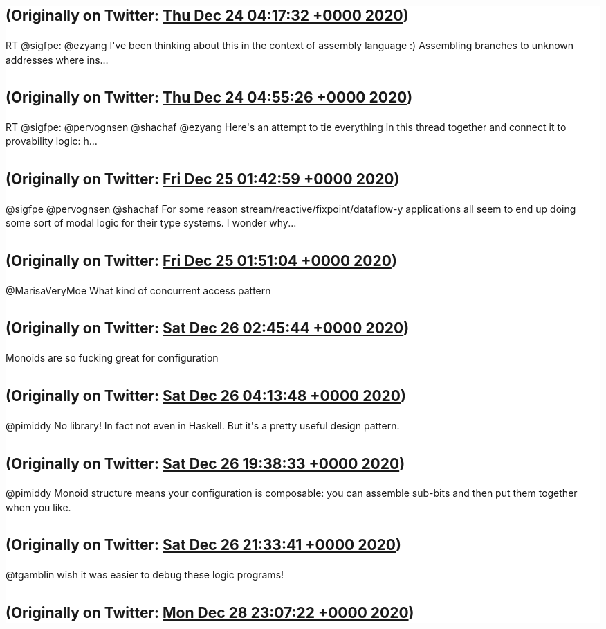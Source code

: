 (Originally on Twitter: [Thu Dec 24 04:17:32 +0000 2020](https://twitter.com/ezyang/status/1341961181217566720))
----
RT @sigfpe: @ezyang I've been thinking about this in the context of assembly language :) Assembling branches to unknown addresses where ins…

(Originally on Twitter: [Thu Dec 24 04:55:26 +0000 2020](https://twitter.com/ezyang/status/1341970718012170241))
----
RT @sigfpe: @pervognsen @shachaf @ezyang Here's an attempt to tie everything in this thread together and connect it to provability logic: h…

(Originally on Twitter: [Fri Dec 25 01:42:59 +0000 2020](https://twitter.com/ezyang/status/1342284672412360706))
----
@sigfpe @pervognsen @shachaf For some reason stream/reactive/fixpoint/dataflow-y applications all seem to end up doing some sort of modal logic for their type systems. I wonder why...

(Originally on Twitter: [Fri Dec 25 01:51:04 +0000 2020](https://twitter.com/ezyang/status/1342286709128622080))
----
@MarisaVeryMoe What kind of concurrent access pattern

(Originally on Twitter: [Sat Dec 26 02:45:44 +0000 2020](https://twitter.com/ezyang/status/1342662855963893761))
----
Monoids are so fucking great for configuration

(Originally on Twitter: [Sat Dec 26 04:13:48 +0000 2020](https://twitter.com/ezyang/status/1342685014606159872))
----
@pimiddy No library! In fact not even in Haskell. But it's a pretty useful design pattern.

(Originally on Twitter: [Sat Dec 26 19:38:33 +0000 2020](https://twitter.com/ezyang/status/1342917737207762944))
----
@pimiddy Monoid structure means your configuration is composable: you can assemble sub-bits and then put them together when you like.

(Originally on Twitter: [Sat Dec 26 21:33:41 +0000 2020](https://twitter.com/ezyang/status/1342946712797769730))
----
@tgamblin wish it was easier to debug these logic programs!

(Originally on Twitter: [Mon Dec 28 23:07:22 +0000 2020](https://twitter.com/ezyang/status/1343695062421659649))
----
